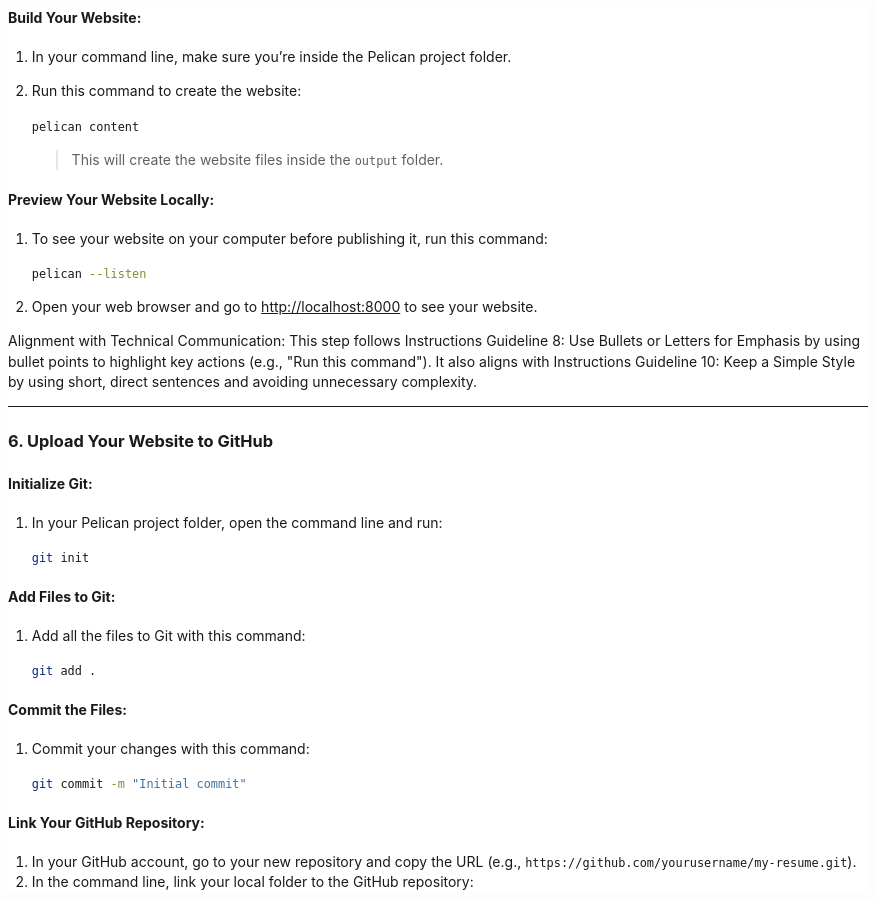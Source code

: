 #### Build Your Website:
1. In your command line, make sure you’re inside the Pelican project folder.
2. Run this command to create the website:

    ```bash
    pelican content
    ```

    > This will create the website files inside the `output` folder.

#### Preview Your Website Locally:
1. To see your website on your computer before publishing it, run this command:

    ```bash
    pelican --listen
    ```

2. Open your web browser and go to [http://localhost:8000](http://localhost:8000) to see your website.

Alignment with Technical Communication:
This step follows Instructions Guideline 8: Use Bullets or Letters for Emphasis by using bullet points to highlight key actions (e.g., "Run this command"). It also aligns with Instructions Guideline 10: Keep a Simple Style by using short, direct sentences and avoiding unnecessary complexity.

---

### 6. Upload Your Website to GitHub

#### Initialize Git:
1. In your Pelican project folder, open the command line and run:

    ```bash
    git init
    ```

#### Add Files to Git:
1. Add all the files to Git with this command:

    ```bash
    git add .
    ```

#### Commit the Files:
1. Commit your changes with this command:

    ```bash
    git commit -m "Initial commit"
    ```

#### Link Your GitHub Repository:
1. In your GitHub account, go to your new repository and copy the URL (e.g., `https://github.com/yourusername/my-resume.git`).
2. In the command line, link your local folder to the GitHub repository:
